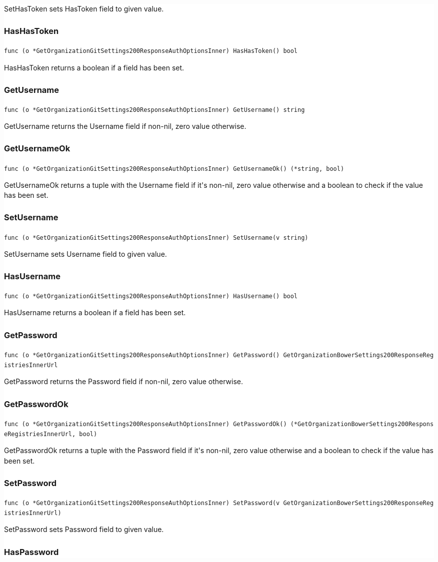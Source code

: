 SetHasToken sets HasToken field to given value.

### HasHasToken

`func (o *GetOrganizationGitSettings200ResponseAuthOptionsInner) HasHasToken() bool`

HasHasToken returns a boolean if a field has been set.

### GetUsername

`func (o *GetOrganizationGitSettings200ResponseAuthOptionsInner) GetUsername() string`

GetUsername returns the Username field if non-nil, zero value otherwise.

### GetUsernameOk

`func (o *GetOrganizationGitSettings200ResponseAuthOptionsInner) GetUsernameOk() (*string, bool)`

GetUsernameOk returns a tuple with the Username field if it's non-nil, zero value otherwise
and a boolean to check if the value has been set.

### SetUsername

`func (o *GetOrganizationGitSettings200ResponseAuthOptionsInner) SetUsername(v string)`

SetUsername sets Username field to given value.

### HasUsername

`func (o *GetOrganizationGitSettings200ResponseAuthOptionsInner) HasUsername() bool`

HasUsername returns a boolean if a field has been set.

### GetPassword

`func (o *GetOrganizationGitSettings200ResponseAuthOptionsInner) GetPassword() GetOrganizationBowerSettings200ResponseRegistriesInnerUrl`

GetPassword returns the Password field if non-nil, zero value otherwise.

### GetPasswordOk

`func (o *GetOrganizationGitSettings200ResponseAuthOptionsInner) GetPasswordOk() (*GetOrganizationBowerSettings200ResponseRegistriesInnerUrl, bool)`

GetPasswordOk returns a tuple with the Password field if it's non-nil, zero value otherwise
and a boolean to check if the value has been set.

### SetPassword

`func (o *GetOrganizationGitSettings200ResponseAuthOptionsInner) SetPassword(v GetOrganizationBowerSettings200ResponseRegistriesInnerUrl)`

SetPassword sets Password field to given value.

### HasPassword
